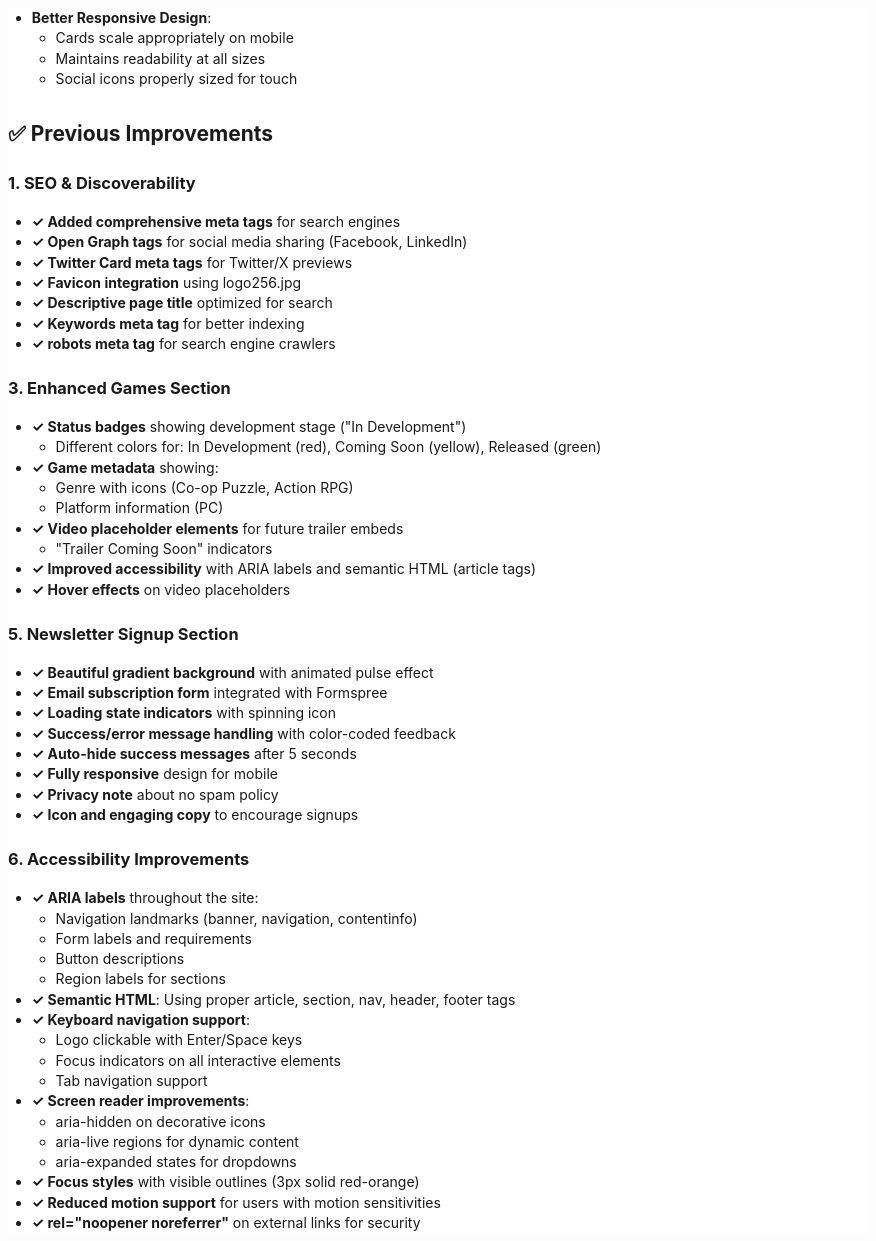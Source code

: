 - **Better Responsive Design**:
  - Cards scale appropriately on mobile
  - Maintains readability at all sizes
  - Social icons properly sized for touch

## ✅ Previous Improvements

### 1. SEO & Discoverability
- **✓ Added comprehensive meta tags** for search engines
- **✓ Open Graph tags** for social media sharing (Facebook, LinkedIn)
- **✓ Twitter Card meta tags** for Twitter/X previews
- **✓ Favicon integration** using logo256.jpg
- **✓ Descriptive page title** optimized for search
- **✓ Keywords meta tag** for better indexing
- **✓ robots meta tag** for search engine crawlers

### 3. Enhanced Games Section
- **✓ Status badges** showing development stage ("In Development")
  - Different colors for: In Development (red), Coming Soon (yellow), Released (green)
- **✓ Game metadata** showing:
  - Genre with icons (Co-op Puzzle, Action RPG)
  - Platform information (PC)
- **✓ Video placeholder elements** for future trailer embeds
  - "Trailer Coming Soon" indicators
- **✓ Improved accessibility** with ARIA labels and semantic HTML (article tags)
- **✓ Hover effects** on video placeholders

### 5. Newsletter Signup Section
- **✓ Beautiful gradient background** with animated pulse effect
- **✓ Email subscription form** integrated with Formspree
- **✓ Loading state indicators** with spinning icon
- **✓ Success/error message handling** with color-coded feedback
- **✓ Auto-hide success messages** after 5 seconds
- **✓ Fully responsive** design for mobile
- **✓ Privacy note** about no spam policy
- **✓ Icon and engaging copy** to encourage signups

### 6. Accessibility Improvements
- **✓ ARIA labels** throughout the site:
  - Navigation landmarks (banner, navigation, contentinfo)
  - Form labels and requirements
  - Button descriptions
  - Region labels for sections
- **✓ Semantic HTML**: Using proper article, section, nav, header, footer tags
- **✓ Keyboard navigation support**:
  - Logo clickable with Enter/Space keys
  - Focus indicators on all interactive elements
  - Tab navigation support
- **✓ Screen reader improvements**:
  - aria-hidden on decorative icons
  - aria-live regions for dynamic content
  - aria-expanded states for dropdowns
- **✓ Focus styles** with visible outlines (3px solid red-orange)
- **✓ Reduced motion support** for users with motion sensitivities
- **✓ rel="noopener noreferrer"** on external links for security
